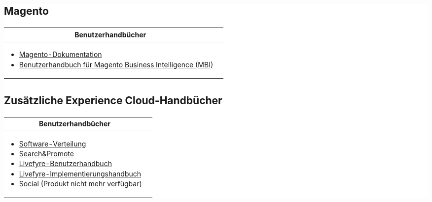 ## Magento

<table>
<thead>
  <tr>
    <th>Benutzerhandbücher</th>
    <th></th>
  </tr>
</thead>
<tbody>
<tr>
  <td>
    <ul>
      <li><a href="https://experienceleague.adobe.com/docs/commerce.html?lang=de"> Magento-Dokumentation</a></li>
      <li><a href="https://docs.magento.com/mbi/"> Benutzerhandbuch für Magento Business Intelligence (MBI)</a></li>
    </ul>
  </td>
  <td>
  </td>
</tr>
</tbody>
</table>

## Zusätzliche Experience Cloud-Handbücher

<table>
<thead>
  <tr>
    <th>Benutzerhandbücher</th>
    <th></th>
  </tr>
</thead>
<tbody>
<tr>
  <td>
    <ul>
      <li><a href="https://experienceleague.adobe.com/docs/experience-cloud/software-distribution/home.html?lang=de"> Software-Verteilung</a></li>
      <li><a href="https://experienceleague.adobe.com/docs/search-promote/using/sp-home.html?lang=de"> Search&amp;Promote</a></li>
      <li><a href="https://experienceleague.adobe.com/docs/livefyre/using/home.html?lang=de"> Livefyre-Benutzerhandbuch</a></li>
      <li><a href="https://experienceleague.adobe.com/docs/livefyre/implementation/home.html?lang=de"> Livefyre-Implementierungshandbuch</a></li>
      <li><a href="https://experienceleague.adobe.com/docs/social/using/home.html?lang=de"> Social (Produkt nicht mehr verfügbar)</a></li>
    </ul>
  </td>
  <td>
  </td>
</tr>
</tbody>
</table>
